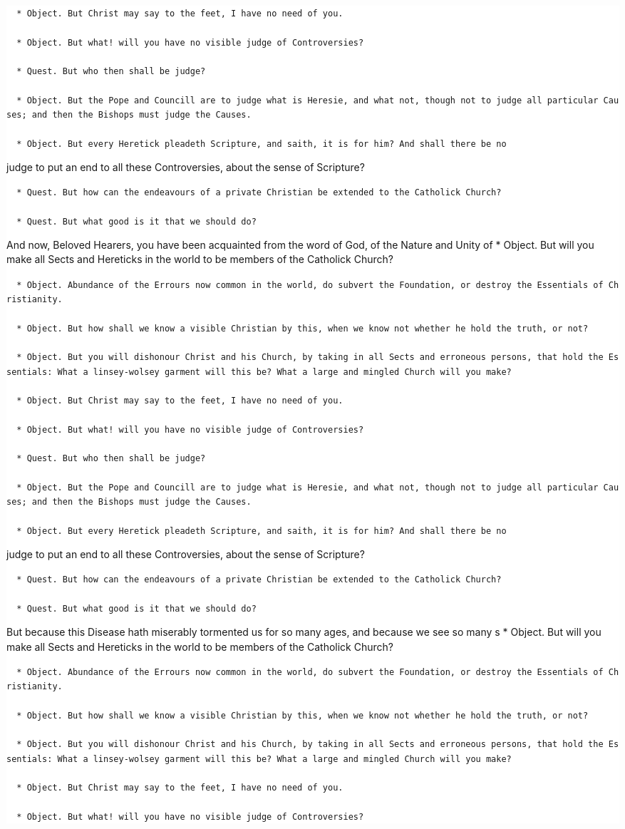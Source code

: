       * Object. But Christ may say to the feet, I have no need of you.

      * Object. But what! will you have no visible judge of Controversies?

      * Quest. But who then shall be judge?

      * Object. But the Pope and Councill are to judge what is Heresie, and what not, though not to judge all particular Causes; and then the Bishops must judge the Causes.

      * Object. But every Heretick pleadeth Scripture, and saith, it is for him? And shall there be no
 judge to put an end to all these Controversies, about the sense of Scripture?

      * Quest. But how can the endeavours of a private Christian be extended to the Catholick Church?

      * Quest. But what good is it that we should do?
And now, Beloved Hearers, you have been acquainted from the word of God, of the Nature and Unity of 
      * Object. But will you make all Sects and Hereticks in the world to be members of the Catholick Church?

      * Object. Abundance of the Errours now common in the world, do subvert the Foundation, or destroy the Essentials of Christianity.

      * Object. But how shall we know a visible Christian by this, when we know not whether he hold the truth, or not?

      * Object. But you will dishonour Christ and his Church, by taking in all Sects and erroneous persons, that hold the Essentials: What a linsey-wolsey garment will this be? What a large and mingled Church will you make?

      * Object. But Christ may say to the feet, I have no need of you.

      * Object. But what! will you have no visible judge of Controversies?

      * Quest. But who then shall be judge?

      * Object. But the Pope and Councill are to judge what is Heresie, and what not, though not to judge all particular Causes; and then the Bishops must judge the Causes.

      * Object. But every Heretick pleadeth Scripture, and saith, it is for him? And shall there be no
 judge to put an end to all these Controversies, about the sense of Scripture?

      * Quest. But how can the endeavours of a private Christian be extended to the Catholick Church?

      * Quest. But what good is it that we should do?
 But because this Disease hath miserably tormented us for so many ages, and because we see so many s
      * Object. But will you make all Sects and Hereticks in the world to be members of the Catholick Church?

      * Object. Abundance of the Errours now common in the world, do subvert the Foundation, or destroy the Essentials of Christianity.

      * Object. But how shall we know a visible Christian by this, when we know not whether he hold the truth, or not?

      * Object. But you will dishonour Christ and his Church, by taking in all Sects and erroneous persons, that hold the Essentials: What a linsey-wolsey garment will this be? What a large and mingled Church will you make?

      * Object. But Christ may say to the feet, I have no need of you.

      * Object. But what! will you have no visible judge of Controversies?
